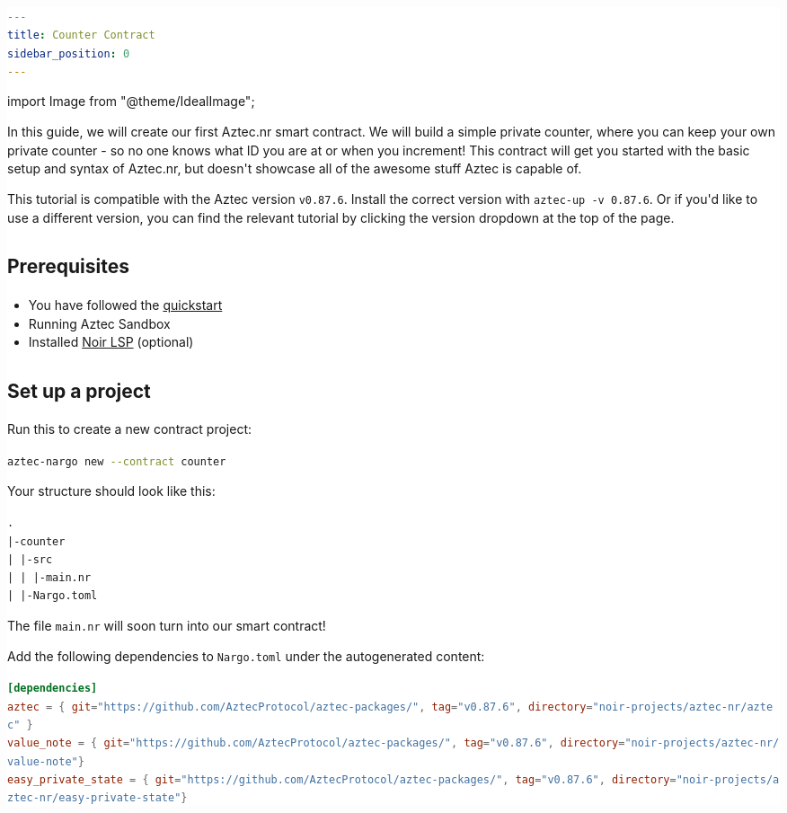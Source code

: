 ```yaml
---
title: Counter Contract
sidebar_position: 0
---
```


import Image from "@theme/IdealImage";

In this guide, we will create our first Aztec.nr smart contract. We will build a simple private counter, where you can keep your own private counter - so no one knows what ID you are at or when you increment! This contract will get you started with the basic setup and syntax of Aztec.nr, but doesn't showcase all of the awesome stuff Aztec is capable of.

This tutorial is compatible with the Aztec version `v0.87.6`. Install the correct version with `aztec-up -v 0.87.6`. Or if you'd like to use a different version, you can find the relevant tutorial by clicking the version dropdown at the top of the page.

## Prerequisites

- You have followed the [quickstart](../../../getting_started.md)
- Running Aztec Sandbox
- Installed [Noir LSP](../../../guides/local_env/installing_noir_lsp.md) (optional)

## Set up a project

Run this to create a new contract project:

```bash
aztec-nargo new --contract counter
```

Your structure should look like this:

```tree
.
|-counter
| |-src
| | |-main.nr
| |-Nargo.toml
```

The file `main.nr` will soon turn into our smart contract!

Add the following dependencies to `Nargo.toml` under the autogenerated content:

```toml
[dependencies]
aztec = { git="https://github.com/AztecProtocol/aztec-packages/", tag="v0.87.6", directory="noir-projects/aztec-nr/aztec" }
value_note = { git="https://github.com/AztecProtocol/aztec-packages/", tag="v0.87.6", directory="noir-projects/aztec-nr/value-note"}
easy_private_state = { git="https://github.com/AztecProtocol/aztec-packages/", tag="v0.87.6", directory="noir-projects/aztec-nr/easy-private-state"}
```
